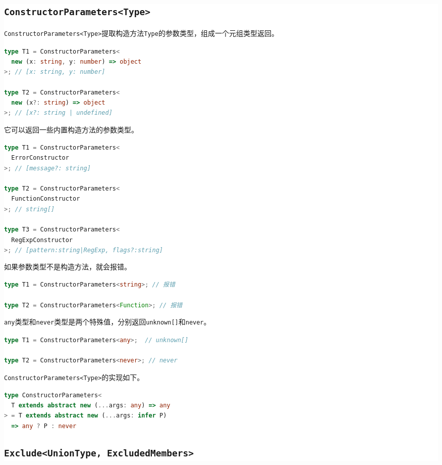 ## `ConstructorParameters<Type>`

`ConstructorParameters<Type>`提取构造方法`Type`的参数类型，组成一个元组类型返回。

```typescript
type T1 = ConstructorParameters<
  new (x: string, y: number) => object
>; // [x: string, y: number]

type T2 = ConstructorParameters<
  new (x?: string) => object
>; // [x?: string | undefined]
```

它可以返回一些内置构造方法的参数类型。

```typescript
type T1 = ConstructorParameters<
  ErrorConstructor
>; // [message?: string]

type T2 = ConstructorParameters<
  FunctionConstructor
>; // string[]

type T3 = ConstructorParameters<
  RegExpConstructor
>; // [pattern:string|RegExp, flags?:string]
```

如果参数类型不是构造方法，就会报错。

```typescript
type T1 = ConstructorParameters<string>; // 报错

type T2 = ConstructorParameters<Function>; // 报错
```

`any`类型和`never`类型是两个特殊值，分别返回`unknown[]`和`never`。

```typescript
type T1 = ConstructorParameters<any>;  // unknown[]

type T2 = ConstructorParameters<never>; // never
```

`ConstructorParameters<Type>`的实现如下。

```typescript
type ConstructorParameters<
  T extends abstract new (...args: any) => any
> = T extends abstract new (...args: infer P) 
  => any ? P : never
```

## `Exclude<UnionType, ExcludedMembers>`


  [P in K]: T[P];